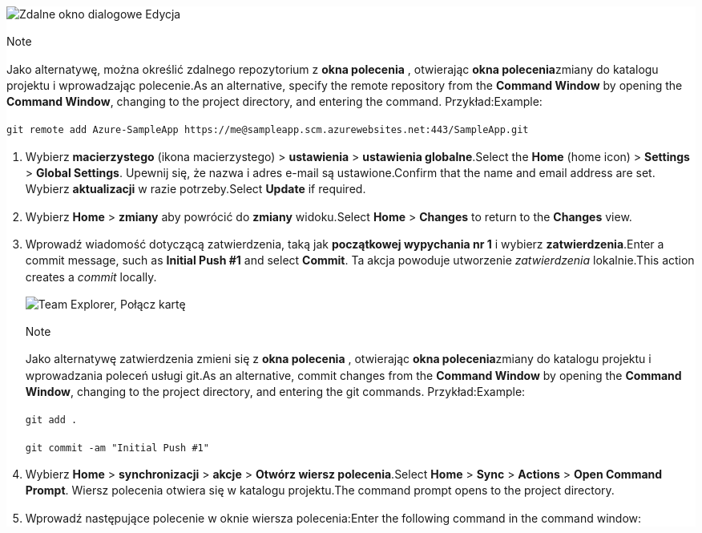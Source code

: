    ![Zdalne okno dialogowe Edycja](azure-continuous-deployment/_static/11-add-remote.png)

   > [!NOTE]
   > <span data-ttu-id="baa1f-185">Jako alternatywę, można określić zdalnego repozytorium z **okna polecenia** , otwierając **okna polecenia**zmiany do katalogu projektu i wprowadzając polecenie.</span><span class="sxs-lookup"><span data-stu-id="baa1f-185">As an alternative, specify the remote repository from the **Command Window** by opening the **Command Window**, changing to the project directory, and entering the command.</span></span> <span data-ttu-id="baa1f-186">Przykład:</span><span class="sxs-lookup"><span data-stu-id="baa1f-186">Example:</span></span>
   >
   > `git remote add Azure-SampleApp https://me@sampleapp.scm.azurewebsites.net:443/SampleApp.git`

1. <span data-ttu-id="baa1f-187">Wybierz **macierzystego** (ikona macierzystego) > **ustawienia** > **ustawienia globalne**.</span><span class="sxs-lookup"><span data-stu-id="baa1f-187">Select the **Home** (home icon) > **Settings** > **Global Settings**.</span></span> <span data-ttu-id="baa1f-188">Upewnij się, że nazwa i adres e-mail są ustawione.</span><span class="sxs-lookup"><span data-stu-id="baa1f-188">Confirm that the name and email address are set.</span></span> <span data-ttu-id="baa1f-189">Wybierz **aktualizacji** w razie potrzeby.</span><span class="sxs-lookup"><span data-stu-id="baa1f-189">Select **Update** if required.</span></span>

1. <span data-ttu-id="baa1f-190">Wybierz **Home** > **zmiany** aby powrócić do **zmiany** widoku.</span><span class="sxs-lookup"><span data-stu-id="baa1f-190">Select **Home** > **Changes** to return to the **Changes** view.</span></span>

1. <span data-ttu-id="baa1f-191">Wprowadź wiadomość dotyczącą zatwierdzenia, taką jak **początkowej wypychania nr 1** i wybierz **zatwierdzenia**.</span><span class="sxs-lookup"><span data-stu-id="baa1f-191">Enter a commit message, such as **Initial Push #1** and select **Commit**.</span></span> <span data-ttu-id="baa1f-192">Ta akcja powoduje utworzenie *zatwierdzenia* lokalnie.</span><span class="sxs-lookup"><span data-stu-id="baa1f-192">This action creates a *commit* locally.</span></span>

   ![Team Explorer, Połącz kartę](azure-continuous-deployment/_static/12-initial-commit.png)

   > [!NOTE]
   > <span data-ttu-id="baa1f-194">Jako alternatywę zatwierdzenia zmieni się z **okna polecenia** , otwierając **okna polecenia**zmiany do katalogu projektu i wprowadzania poleceń usługi git.</span><span class="sxs-lookup"><span data-stu-id="baa1f-194">As an alternative, commit changes from the **Command Window** by opening the **Command Window**, changing to the project directory, and entering the git commands.</span></span> <span data-ttu-id="baa1f-195">Przykład:</span><span class="sxs-lookup"><span data-stu-id="baa1f-195">Example:</span></span>
   >
   > `git add .`
   >
   > `git commit -am "Initial Push #1"`

1. <span data-ttu-id="baa1f-196">Wybierz **Home** > **synchronizacji** > **akcje** > **Otwórz wiersz polecenia**.</span><span class="sxs-lookup"><span data-stu-id="baa1f-196">Select **Home** > **Sync** > **Actions** > **Open Command Prompt**.</span></span> <span data-ttu-id="baa1f-197">Wiersz polecenia otwiera się w katalogu projektu.</span><span class="sxs-lookup"><span data-stu-id="baa1f-197">The command prompt opens to the project directory.</span></span>

1. <span data-ttu-id="baa1f-198">Wprowadź następujące polecenie w oknie wiersza polecenia:</span><span class="sxs-lookup"><span data-stu-id="baa1f-198">Enter the following command in the command window:</span></span>
